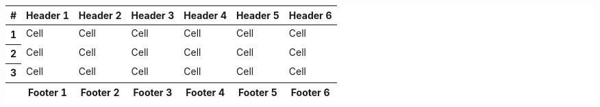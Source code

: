  <div class="table-scroll-lg">
    <table class="table table-bordered text-nowrap">
      <thead>
        <tr>
          <th scope="col">#</th>
          <th scope="col">Header 1</th>
          <th scope="col">Header 2</th>
          <th scope="col">Header 3</th>
          <th scope="col">Header 4</th>
          <th scope="col">Header 5</th>
          <th scope="col">Header 6</th>
        </tr>
      </thead>
      <tbody>
        <tr>
          <th scope="row">1</th>
          <td>Cell</td>
          <td>Cell</td>
          <td>Cell</td>
          <td>Cell</td>
          <td>Cell</td>
          <td>Cell</td>
        </tr>
        <tr>
          <th scope="row">2</th>
          <td>Cell</td>
          <td>Cell</td>
          <td>Cell</td>
          <td>Cell</td>
          <td>Cell</td>
          <td>Cell</td>
        </tr>
        <tr>
          <th scope="row">3</th>
          <td>Cell</td>
          <td>Cell</td>
          <td>Cell</td>
          <td>Cell</td>
          <td>Cell</td>
          <td>Cell</td>
        </tr>
      </tbody>
      <tfoot>
        <tr>
          <th></th>
          <th>Footer 1</th>
          <th>Footer 2</th>
          <th>Footer 3</th>
          <th>Footer 4</th>
          <th>Footer 5</th>
          <th>Footer 6</th>
        </tr>
      </tfoot>
    </table>
  </div>
</div>
